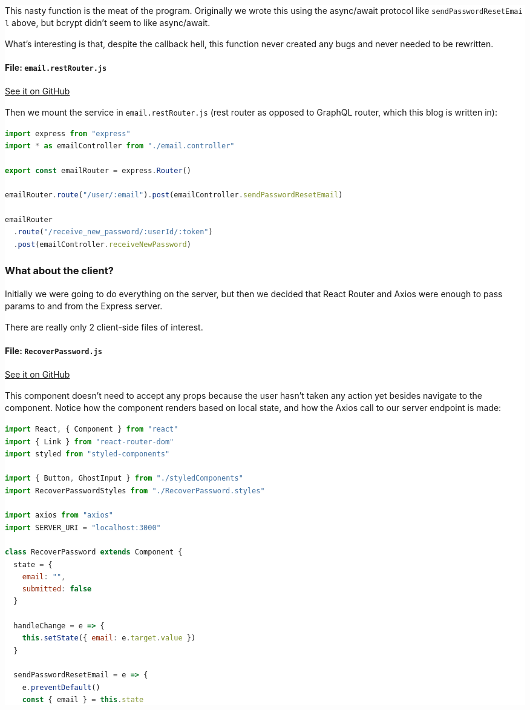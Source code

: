 
This nasty function is the meat of the program. Originally we wrote this using the async/await protocol like `sendPasswordResetEmail` above, but bcrypt didn’t seem to like async/await.

What’s interesting is that, despite the callback hell, this function never created any bugs and never needed to be rewritten.

#### File: `email.restRouter.js`

<a href="https://github.com/Lambda-School-Labs/LabsPT1_Backwoods/blob/master/server/src/api/resources/email/email.restRouter.js" target="_blank">See it on GitHub</a>

Then we mount the service in `email.restRouter.js` (rest router as opposed to GraphQL router, which this blog is written in):

```javascript
import express from "express"
import * as emailController from "./email.controller"

export const emailRouter = express.Router()

emailRouter.route("/user/:email").post(emailController.sendPasswordResetEmail)

emailRouter
  .route("/receive_new_password/:userId/:token")
  .post(emailController.receiveNewPassword)
```

### What about the client?

Initially we were going to do everything on the server, but then we decided that React Router and Axios were enough to pass params to and from the Express server.

There are really only 2 client-side files of interest.

#### File: `RecoverPassword.js`

<a href="https://github.com/Lambda-School-Labs/LabsPT1_Backwoods/blob/master/client/src/components/forms/RecoverPassword.js" target="_blank">See it on GitHub</a>

This component doesn’t need to accept any props because the user hasn’t taken any action yet besides navigate to the component. Notice how the component renders based on local state, and how the Axios call to our server endpoint is made:

```jsx
import React, { Component } from "react"
import { Link } from "react-router-dom"
import styled from "styled-components"

import { Button, GhostInput } from "./styledComponents"
import RecoverPasswordStyles from "./RecoverPassword.styles"

import axios from "axios"
import SERVER_URI = "localhost:3000"

class RecoverPassword extends Component {
  state = {
    email: "",
    submitted: false
  }

  handleChange = e => {
    this.setState({ email: e.target.value })
  }

  sendPasswordResetEmail = e => {
    e.preventDefault()
    const { email } = this.state
```